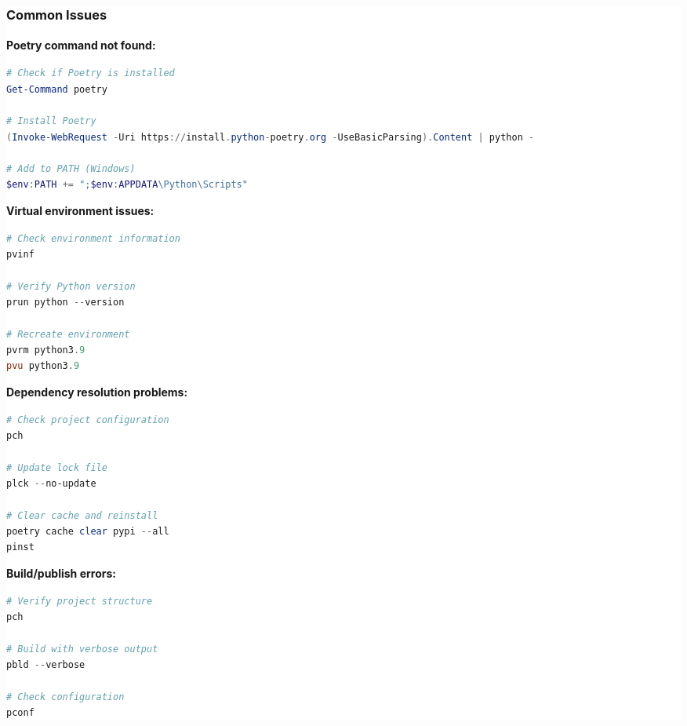 ### Common Issues

**Poetry command not found:**

```powershell
# Check if Poetry is installed
Get-Command poetry

# Install Poetry
(Invoke-WebRequest -Uri https://install.python-poetry.org -UseBasicParsing).Content | python -

# Add to PATH (Windows)
$env:PATH += ";$env:APPDATA\Python\Scripts"
```

**Virtual environment issues:**

```powershell
# Check environment information
pvinf

# Verify Python version
prun python --version

# Recreate environment
pvrm python3.9
pvu python3.9
```

**Dependency resolution problems:**

```powershell
# Check project configuration
pch

# Update lock file
plck --no-update

# Clear cache and reinstall
poetry cache clear pypi --all
pinst
```

**Build/publish errors:**

```powershell
# Verify project structure
pch

# Build with verbose output
pbld --verbose

# Check configuration
pconf
```
